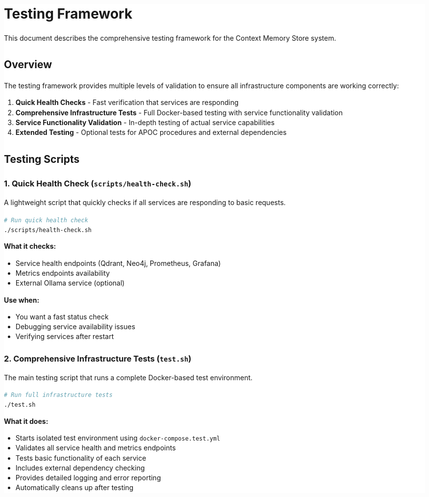 # Testing Framework

This document describes the comprehensive testing framework for the Context Memory Store system.

## Overview

The testing framework provides multiple levels of validation to ensure all infrastructure components are working correctly:

1. **Quick Health Checks** - Fast verification that services are responding
2. **Comprehensive Infrastructure Tests** - Full Docker-based testing with service functionality validation
3. **Service Functionality Validation** - In-depth testing of actual service capabilities
4. **Extended Testing** - Optional tests for APOC procedures and external dependencies

## Testing Scripts

### 1. Quick Health Check (`scripts/health-check.sh`)

A lightweight script that quickly checks if all services are responding to basic requests.

```bash
# Run quick health check
./scripts/health-check.sh
```

**What it checks:**
- Service health endpoints (Qdrant, Neo4j, Prometheus, Grafana)
- Metrics endpoints availability
- External Ollama service (optional)

**Use when:**
- You want a fast status check
- Debugging service availability issues
- Verifying services after restart

### 2. Comprehensive Infrastructure Tests (`test.sh`)

The main testing script that runs a complete Docker-based test environment.

```bash
# Run full infrastructure tests
./test.sh
```

**What it does:**
- Starts isolated test environment using `docker-compose.test.yml`
- Validates all service health and metrics endpoints
- Tests basic functionality of each service
- Includes external dependency checking
- Provides detailed logging and error reporting
- Automatically cleans up after testing
